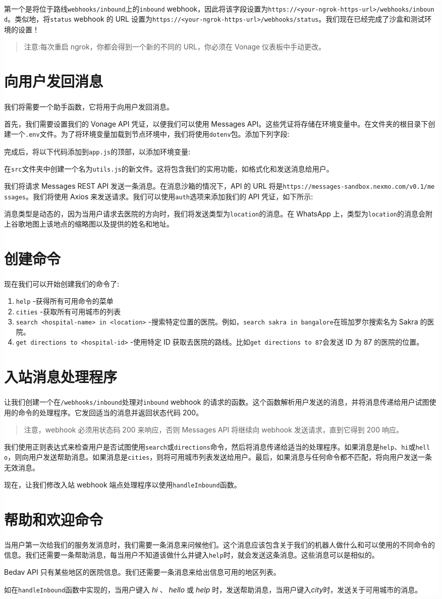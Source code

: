 第一个是将位于路线`webhooks/inbound`上的`inbound` webhook，因此将该字段设置为`https://<your-ngrok-https-url>/webhooks/inbound`。类似地，将`status` webhook 的 URL 设置为`https://<your-ngrok-https-url>/webhooks/status`。我们现在已经完成了沙盒和测试环境的设置！

> 注意:每次重启 ngrok，你都会得到一个新的不同的 URL，你必须在 Vonage 仪表板中手动更改。

# 向用户发回消息

我们将需要一个助手函数，它将用于向用户发回消息。

首先，我们需要设置我们的 Vonage API 凭证，以便我们可以使用 Messages API。这些凭证将存储在环境变量中。在文件夹的根目录下创建一个`.env`文件。为了将环境变量加载到节点环境中，我们将使用`dotenv`包。添加下列字段:

完成后，将以下代码添加到`app.js`的顶部，以添加环境变量:

在`src`文件夹中创建一个名为`utils.js`的新文件。这将包含我们的实用功能，如格式化和发送消息给用户。

我们将请求 Messages REST API 发送一条消息。在消息沙箱的情况下，API 的 URL 将是`https://messages-sandbox.nexmo.com/v0.1/messages`。我们将使用 Axios 来发送请求。我们可以使用`auth`选项来添加我们的 API 凭证，如下所示:

消息类型是动态的，因为当用户请求去医院的方向时，我们将发送类型为`location`的消息。在 WhatsApp 上，类型为`location`的消息会附上谷歌地图上该地点的缩略图以及提供的姓名和地址。

# 创建命令

现在我们可以开始创建我们的命令了:

1.  `help` -获得所有可用命令的菜单
2.  `cities` -获取所有可用城市的列表
3.  `search <hospital-name> in <location>` -搜索特定位置的医院。例如，`search sakra in bangalore`在班加罗尔搜索名为 Sakra 的医院。
4.  `get directions to <hospital-id>` -使用特定 ID 获取去医院的路线。比如`get directions to 87`会发送 ID 为 87 的医院的位置。

# 入站消息处理程序

让我们创建一个在`/webhooks/inbound`处理对`inbound` webhook 的请求的函数。这个函数解析用户发送的消息，并将消息传递给用户试图使用的命令的处理程序。它发回适当的消息并返回状态代码 200。

> 注意，webhook 必须用状态码 200 来响应，否则 Messages API 将继续向 webhook 发送请求，直到它得到 200 响应。

我们使用正则表达式来检查用户是否试图使用`search`或`directions`命令，然后将消息传递给适当的处理程序。如果消息是`help`、`hi`或`hello`，则向用户发送帮助消息。如果消息是`cities`，则将可用城市列表发送给用户。最后，如果消息与任何命令都不匹配，将向用户发送一条无效消息。

现在，让我们修改入站 webhook 端点处理程序以使用`handleInbound`函数。

# 帮助和欢迎命令

当用户第一次给我们的服务发消息时，我们需要一条消息来问候他们。这个消息应该包含关于我们的机器人做什么和可以使用的不同命令的信息。我们还需要一条帮助消息，每当用户不知道该做什么并键入`help`时，就会发送这条消息。这些消息可以是相似的。

Bedav API 只有某些地区的医院信息。我们还需要一条消息来给出信息可用的地区列表。

如在`handleInbound`函数中实现的，当用户键入 *hi* 、 *hello* 或 *help* 时，发送帮助消息，当用户键入*city*时，发送关于可用城市的消息。
